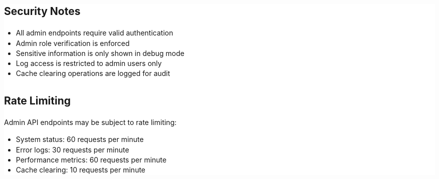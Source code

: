 ## Security Notes

- All admin endpoints require valid authentication
- Admin role verification is enforced
- Sensitive information is only shown in debug mode
- Log access is restricted to admin users only
- Cache clearing operations are logged for audit

## Rate Limiting

Admin API endpoints may be subject to rate limiting:
- System status: 60 requests per minute
- Error logs: 30 requests per minute
- Performance metrics: 60 requests per minute
- Cache clearing: 10 requests per minute
